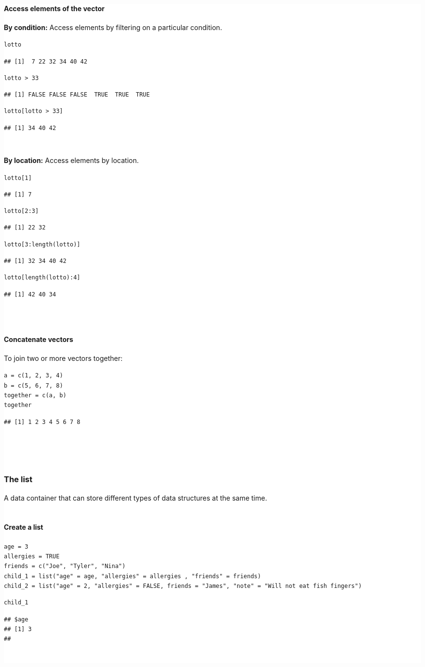 </div>
<div id="access-elements-of-the-vector" class="section level4">
<h4>Access elements of the vector</h4>
<p><strong>By condition:</strong> Access elements by filtering on a particular condition.</p>
<pre class="sourceCode r"><code class="sourceCode r">lotto</code></pre>
<pre><code>&#35;&#35; [1]  7 22 32 34 40 42</code></pre>
<pre class="sourceCode r"><code class="sourceCode r">lotto &gt;<span class="st"> </span><span class="dv">33</span></code></pre>
<pre><code>&#35;&#35; [1] FALSE FALSE FALSE  TRUE  TRUE  TRUE</code></pre>
<pre class="sourceCode r"><code class="sourceCode r">lotto[lotto &gt;<span class="st"> </span><span class="dv">33</span>]</code></pre>
<pre><code>&#35;&#35; [1] 34 40 42</code></pre>
<p><br></p>
<p><strong>By location:</strong> Access elements by location.</p>
<pre class="sourceCode r"><code class="sourceCode r">lotto[<span class="dv">1</span>]</code></pre>
<pre><code>&#35;&#35; [1] 7</code></pre>
<pre class="sourceCode r"><code class="sourceCode r">lotto[<span class="dv">2</span>:<span class="dv">3</span>]</code></pre>
<pre><code>&#35;&#35; [1] 22 32</code></pre>
<pre class="sourceCode r"><code class="sourceCode r">lotto[<span class="dv">3</span>:<span class="kw">length</span>(lotto)]</code></pre>
<pre><code>&#35;&#35; [1] 32 34 40 42</code></pre>
<pre class="sourceCode r"><code class="sourceCode r">lotto[<span class="kw">length</span>(lotto):<span class="dv">4</span>]</code></pre>
<pre><code>&#35;&#35; [1] 42 40 34</code></pre>
<p><br> <br></p>
</div>
<div id="concatenate-vectors" class="section level4">
<h4>Concatenate vectors</h4>
<p>To join two or more vectors together:</p>
<pre class="sourceCode r"><code class="sourceCode r">a =<span class="st"> </span><span class="kw">c</span>(<span class="dv">1</span>, <span class="dv">2</span>, <span class="dv">3</span>, <span class="dv">4</span>)
b =<span class="st"> </span><span class="kw">c</span>(<span class="dv">5</span>, <span class="dv">6</span>, <span class="dv">7</span>, <span class="dv">8</span>)
together =<span class="st"> </span><span class="kw">c</span>(a, b)
together</code></pre>
<pre><code>&#35;&#35; [1] 1 2 3 4 5 6 7 8</code></pre>
<p><br> <br> <br></p>
</div>
</div>
<div id="the-list" class="section level3">
<h3>The list</h3>
<p>A data container that can store different types of data structures at the same time. <br> <br></p>
<div id="create-a-list" class="section level4">
<h4>Create a list</h4>
<pre class="sourceCode r"><code class="sourceCode r">age =<span class="st"> </span><span class="dv">3</span>
allergies =<span class="st"> </span><span class="ot">TRUE</span>
friends =<span class="st"> </span><span class="kw">c</span>(<span class="st">&quot;Joe&quot;</span>, <span class="st">&quot;Tyler&quot;</span>, <span class="st">&quot;Nina&quot;</span>)
child_1 =<span class="st"> </span><span class="kw">list</span>(<span class="st">&quot;age&quot;</span> =<span class="st"> </span>age, <span class="st">&quot;allergies&quot;</span> =<span class="st"> </span>allergies , <span class="st">&quot;friends&quot;</span> =<span class="st"> </span>friends)
child_2 =<span class="st"> </span><span class="kw">list</span>(<span class="st">&quot;age&quot;</span> =<span class="st"> </span><span class="dv">2</span>, <span class="st">&quot;allergies&quot;</span> =<span class="st"> </span><span class="ot">FALSE</span>, <span class="dt">friends =</span> <span class="st">&quot;James&quot;</span>, <span class="st">&quot;note&quot;</span> =<span class="st"> &quot;Will not eat fish fingers&quot;</span>)</code></pre>
<pre class="sourceCode r"><code class="sourceCode r">child_1</code></pre>
<pre><code>&#35;&#35; $age
&#35;&#35; [1] 3
&#35;&#35; 